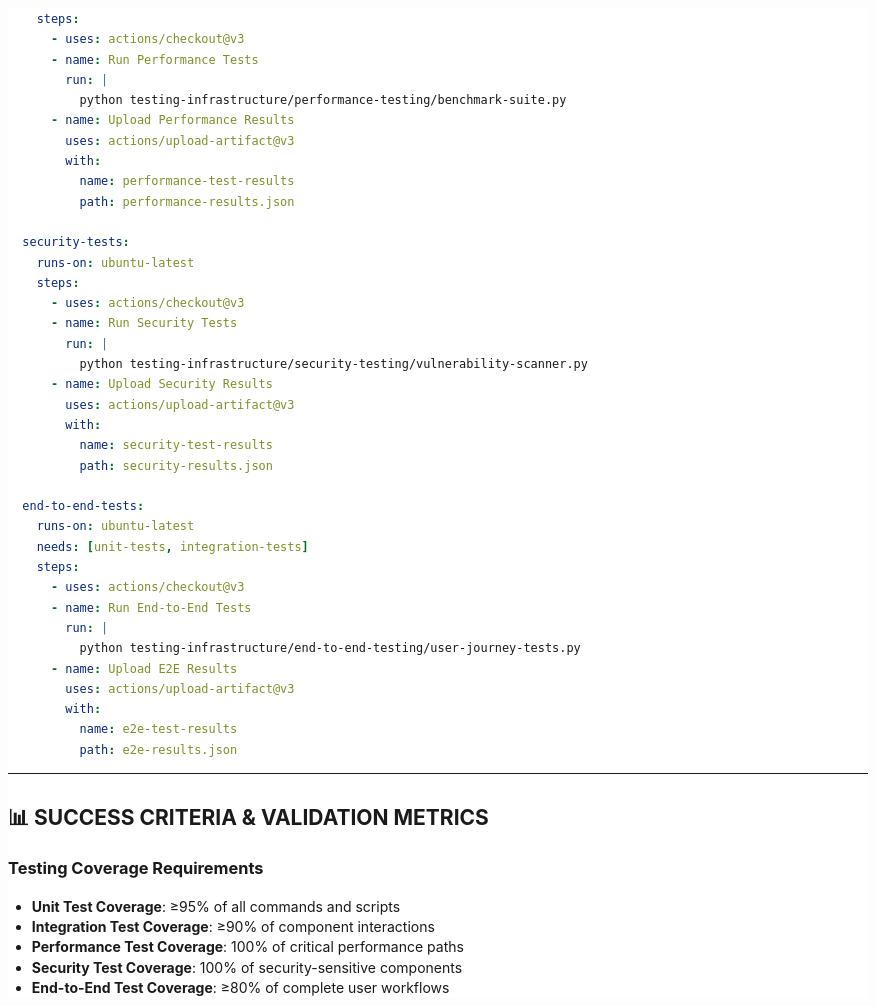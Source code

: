 ```yaml
    steps:
      - uses: actions/checkout@v3
      - name: Run Performance Tests
        run: |
          python testing-infrastructure/performance-testing/benchmark-suite.py
      - name: Upload Performance Results
        uses: actions/upload-artifact@v3
        with:
          name: performance-test-results
          path: performance-results.json

  security-tests:
    runs-on: ubuntu-latest
    steps:
      - uses: actions/checkout@v3
      - name: Run Security Tests
        run: |
          python testing-infrastructure/security-testing/vulnerability-scanner.py
      - name: Upload Security Results
        uses: actions/upload-artifact@v3
        with:
          name: security-test-results
          path: security-results.json

  end-to-end-tests:
    runs-on: ubuntu-latest
    needs: [unit-tests, integration-tests]
    steps:
      - uses: actions/checkout@v3
      - name: Run End-to-End Tests
        run: |
          python testing-infrastructure/end-to-end-testing/user-journey-tests.py
      - name: Upload E2E Results
        uses: actions/upload-artifact@v3
        with:
          name: e2e-test-results
          path: e2e-results.json
```

---

## 📊 **SUCCESS CRITERIA & VALIDATION METRICS**

### **Testing Coverage Requirements**
- **Unit Test Coverage**: ≥95% of all commands and scripts
- **Integration Test Coverage**: ≥90% of component interactions
- **Performance Test Coverage**: 100% of critical performance paths
- **Security Test Coverage**: 100% of security-sensitive components
- **End-to-End Test Coverage**: ≥80% of complete user workflows
